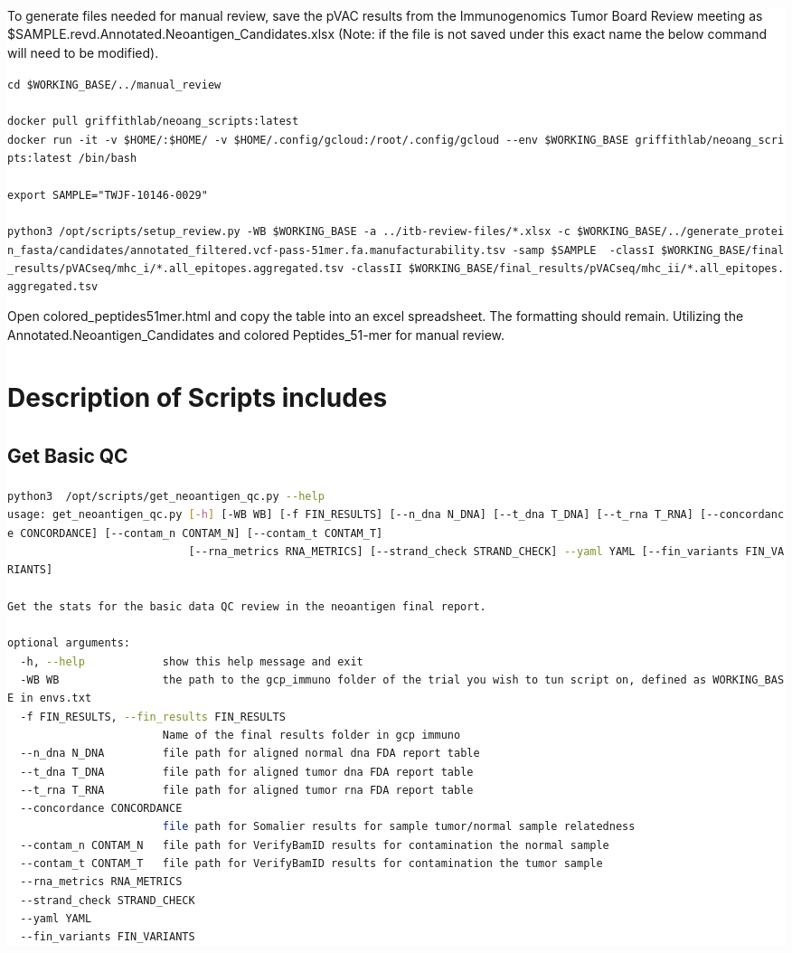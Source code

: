 To generate files needed for manual review, save the pVAC results from the Immunogenomics Tumor Board Review meeting as $SAMPLE.revd.Annotated.Neoantigen_Candidates.xlsx (Note: if the file is not saved under this exact name the below command will need to be modified).

```
cd $WORKING_BASE/../manual_review

docker pull griffithlab/neoang_scripts:latest
docker run -it -v $HOME/:$HOME/ -v $HOME/.config/gcloud:/root/.config/gcloud --env $WORKING_BASE griffithlab/neoang_scripts:latest /bin/bash

export SAMPLE="TWJF-10146-0029"

python3 /opt/scripts/setup_review.py -WB $WORKING_BASE -a ../itb-review-files/*.xlsx -c $WORKING_BASE/../generate_protein_fasta/candidates/annotated_filtered.vcf-pass-51mer.fa.manufacturability.tsv -samp $SAMPLE  -classI $WORKING_BASE/final_results/pVACseq/mhc_i/*.all_epitopes.aggregated.tsv -classII $WORKING_BASE/final_results/pVACseq/mhc_ii/*.all_epitopes.aggregated.tsv 
```
Open colored_peptides51mer.html and copy the table into an excel spreadsheet. The formatting should remain. Utilizing the Annotated.Neoantigen_Candidates and colored Peptides_51-mer for manual review.

# Description of Scripts includes

## Get Basic QC

```bash
python3  /opt/scripts/get_neoantigen_qc.py --help
usage: get_neoantigen_qc.py [-h] [-WB WB] [-f FIN_RESULTS] [--n_dna N_DNA] [--t_dna T_DNA] [--t_rna T_RNA] [--concordance CONCORDANCE] [--contam_n CONTAM_N] [--contam_t CONTAM_T]
                            [--rna_metrics RNA_METRICS] [--strand_check STRAND_CHECK] --yaml YAML [--fin_variants FIN_VARIANTS]

Get the stats for the basic data QC review in the neoantigen final report.

optional arguments:
  -h, --help            show this help message and exit
  -WB WB                the path to the gcp_immuno folder of the trial you wish to tun script on, defined as WORKING_BASE in envs.txt
  -f FIN_RESULTS, --fin_results FIN_RESULTS
                        Name of the final results folder in gcp immuno
  --n_dna N_DNA         file path for aligned normal dna FDA report table
  --t_dna T_DNA         file path for aligned tumor dna FDA report table
  --t_rna T_RNA         file path for aligned tumor rna FDA report table
  --concordance CONCORDANCE
                        file path for Somalier results for sample tumor/normal sample relatedness
  --contam_n CONTAM_N   file path for VerifyBamID results for contamination the normal sample
  --contam_t CONTAM_T   file path for VerifyBamID results for contamination the tumor sample
  --rna_metrics RNA_METRICS
  --strand_check STRAND_CHECK
  --yaml YAML
  --fin_variants FIN_VARIANTS
```

